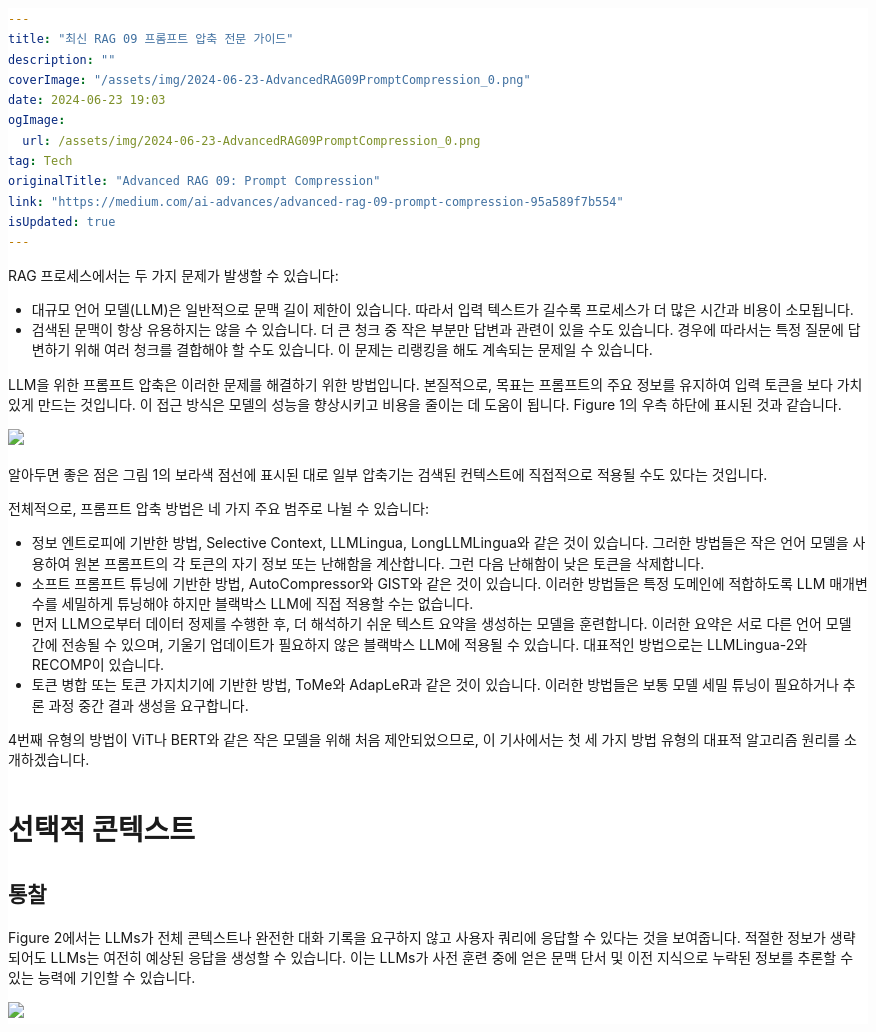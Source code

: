 ```yaml
---
title: "최신 RAG 09 프롬프트 압축 전문 가이드"
description: ""
coverImage: "/assets/img/2024-06-23-AdvancedRAG09PromptCompression_0.png"
date: 2024-06-23 19:03
ogImage:
  url: /assets/img/2024-06-23-AdvancedRAG09PromptCompression_0.png
tag: Tech
originalTitle: "Advanced RAG 09: Prompt Compression"
link: "https://medium.com/ai-advances/advanced-rag-09-prompt-compression-95a589f7b554"
isUpdated: true
---
```


RAG 프로세스에서는 두 가지 문제가 발생할 수 있습니다:

- 대규모 언어 모델(LLM)은 일반적으로 문맥 길이 제한이 있습니다. 따라서 입력 텍스트가 길수록 프로세스가 더 많은 시간과 비용이 소모됩니다.
- 검색된 문맥이 항상 유용하지는 않을 수 있습니다. 더 큰 청크 중 작은 부분만 답변과 관련이 있을 수도 있습니다. 경우에 따라서는 특정 질문에 답변하기 위해 여러 청크를 결합해야 할 수도 있습니다. 이 문제는 리랭킹을 해도 계속되는 문제일 수 있습니다.

LLM을 위한 프롬프트 압축은 이러한 문제를 해결하기 위한 방법입니다. 본질적으로, 목표는 프롬프트의 주요 정보를 유지하여 입력 토큰을 보다 가치 있게 만드는 것입니다. 이 접근 방식은 모델의 성능을 향상시키고 비용을 줄이는 데 도움이 됩니다. Figure 1의 우측 하단에 표시된 것과 같습니다.

<img src="/assets/img/2024-06-23-AdvancedRAG09PromptCompression_0.png" />

<div class="content-ad"></div>

알아두면 좋은 점은 그림 1의 보라색 점선에 표시된 대로 일부 압축기는 검색된 컨텍스트에 직접적으로 적용될 수도 있다는 것입니다.

전체적으로, 프롬프트 압축 방법은 네 가지 주요 범주로 나뉠 수 있습니다:

- 정보 엔트로피에 기반한 방법, Selective Context, LLMLingua, LongLLMLingua와 같은 것이 있습니다. 그러한 방법들은 작은 언어 모델을 사용하여 원본 프롬프트의 각 토큰의 자기 정보 또는 난해함을 계산합니다. 그런 다음 난해함이 낮은 토큰을 삭제합니다.
- 소프트 프롬프트 튜닝에 기반한 방법, AutoCompressor와 GIST와 같은 것이 있습니다. 이러한 방법들은 특정 도메인에 적합하도록 LLM 매개변수를 세밀하게 튜닝해야 하지만 블랙박스 LLM에 직접 적용할 수는 없습니다.
- 먼저 LLM으로부터 데이터 정제를 수행한 후, 더 해석하기 쉬운 텍스트 요약을 생성하는 모델을 훈련합니다. 이러한 요약은 서로 다른 언어 모델 간에 전송될 수 있으며, 기울기 업데이트가 필요하지 않은 블랙박스 LLM에 적용될 수 있습니다. 대표적인 방법으로는 LLMLingua-2와 RECOMP이 있습니다.
- 토큰 병합 또는 토큰 가지치기에 기반한 방법, ToMe와 AdapLeR과 같은 것이 있습니다. 이러한 방법들은 보통 모델 세밀 튜닝이 필요하거나 추론 과정 중간 결과 생성을 요구합니다.

4번째 유형의 방법이 ViT나 BERT와 같은 작은 모델을 위해 처음 제안되었으므로, 이 기사에서는 첫 세 가지 방법 유형의 대표적 알고리즘 원리를 소개하겠습니다.

<div class="content-ad"></div>

# 선택적 콘텍스트

## 통찰

Figure 2에서는 LLMs가 전체 콘텍스트나 완전한 대화 기록을 요구하지 않고 사용자 쿼리에 응답할 수 있다는 것을 보여줍니다. 적절한 정보가 생략되어도 LLMs는 여전히 예상된 응답을 생성할 수 있습니다. 이는 LLMs가 사전 훈련 중에 얻은 문맥 단서 및 이전 지식으로 누락된 정보를 추론할 수 있는 능력에 기인할 수 있습니다.

<img src="/assets/img/2024-06-23-AdvancedRAG09PromptCompression_1.png" />
